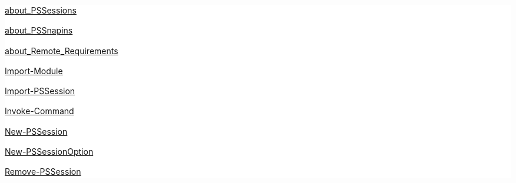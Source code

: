 [about_PSSessions](../Microsoft.PowerShell.Core/About/about_PSSessions.md)

[about_PSSnapins](/powershell/module/microsoft.powershell.core/about/about_pssnapins?view=powershell-5.1)

[about_Remote_Requirements](../Microsoft.PowerShell.Core/About/about_Remote_Requirements.md)

[Import-Module](../Microsoft.PowerShell.Core/Import-Module.md)

[Import-PSSession](Import-PSSession.md)

[Invoke-Command](../Microsoft.PowerShell.Core/Invoke-Command.md)

[New-PSSession](../Microsoft.PowerShell.Core/New-PSSession.md)

[New-PSSessionOption](../Microsoft.PowerShell.Core/New-PSSessionOption.md)

[Remove-PSSession](../Microsoft.PowerShell.Core/Remove-PSSession.md)
